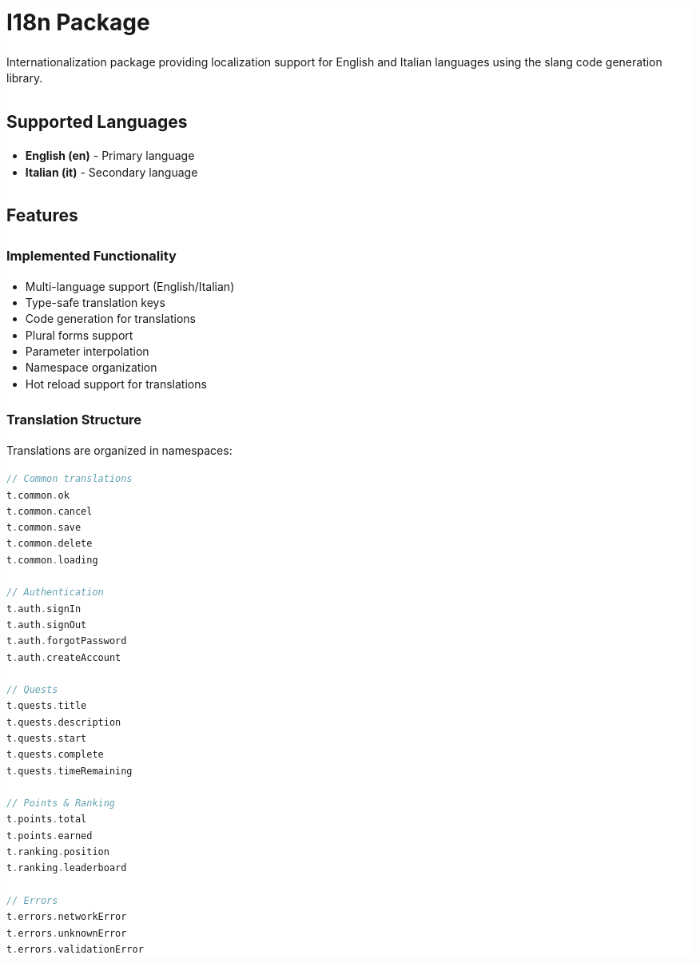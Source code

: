 # I18n Package

Internationalization package providing localization support for English and Italian languages using the slang code generation library.

## Supported Languages

- **English (en)** - Primary language
- **Italian (it)** - Secondary language

## Features

### Implemented Functionality

- Multi-language support (English/Italian)
- Type-safe translation keys
- Code generation for translations
- Plural forms support
- Parameter interpolation
- Namespace organization
- Hot reload support for translations

### Translation Structure

Translations are organized in namespaces:

```dart
// Common translations
t.common.ok
t.common.cancel
t.common.save
t.common.delete
t.common.loading

// Authentication
t.auth.signIn
t.auth.signOut
t.auth.forgotPassword
t.auth.createAccount

// Quests
t.quests.title
t.quests.description
t.quests.start
t.quests.complete
t.quests.timeRemaining

// Points & Ranking
t.points.total
t.points.earned
t.ranking.position
t.ranking.leaderboard

// Errors
t.errors.networkError
t.errors.unknownError
t.errors.validationError
```
